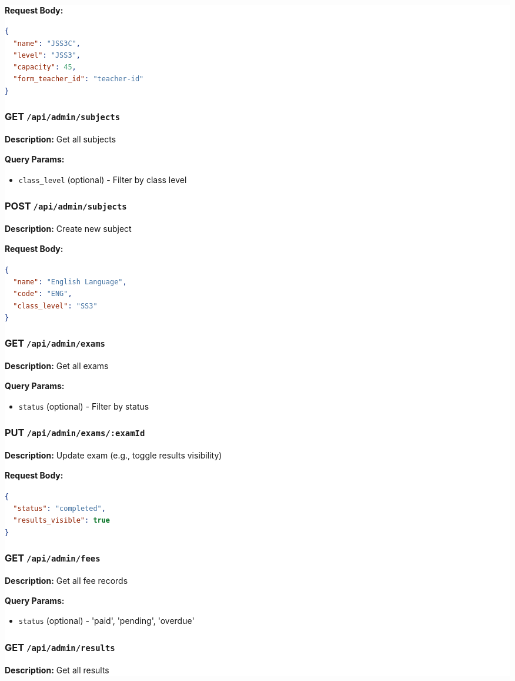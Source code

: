 **Request Body:**
```json
{
  "name": "JSS3C",
  "level": "JSS3",
  "capacity": 45,
  "form_teacher_id": "teacher-id"
}
```

### GET `/api/admin/subjects`
**Description:** Get all subjects

**Query Params:**
- `class_level` (optional) - Filter by class level

### POST `/api/admin/subjects`
**Description:** Create new subject

**Request Body:**
```json
{
  "name": "English Language",
  "code": "ENG",
  "class_level": "SS3"
}
```

### GET `/api/admin/exams`
**Description:** Get all exams

**Query Params:**
- `status` (optional) - Filter by status

### PUT `/api/admin/exams/:examId`
**Description:** Update exam (e.g., toggle results visibility)

**Request Body:**
```json
{
  "status": "completed",
  "results_visible": true
}
```

### GET `/api/admin/fees`
**Description:** Get all fee records

**Query Params:**
- `status` (optional) - 'paid', 'pending', 'overdue'

### GET `/api/admin/results`
**Description:** Get all results
